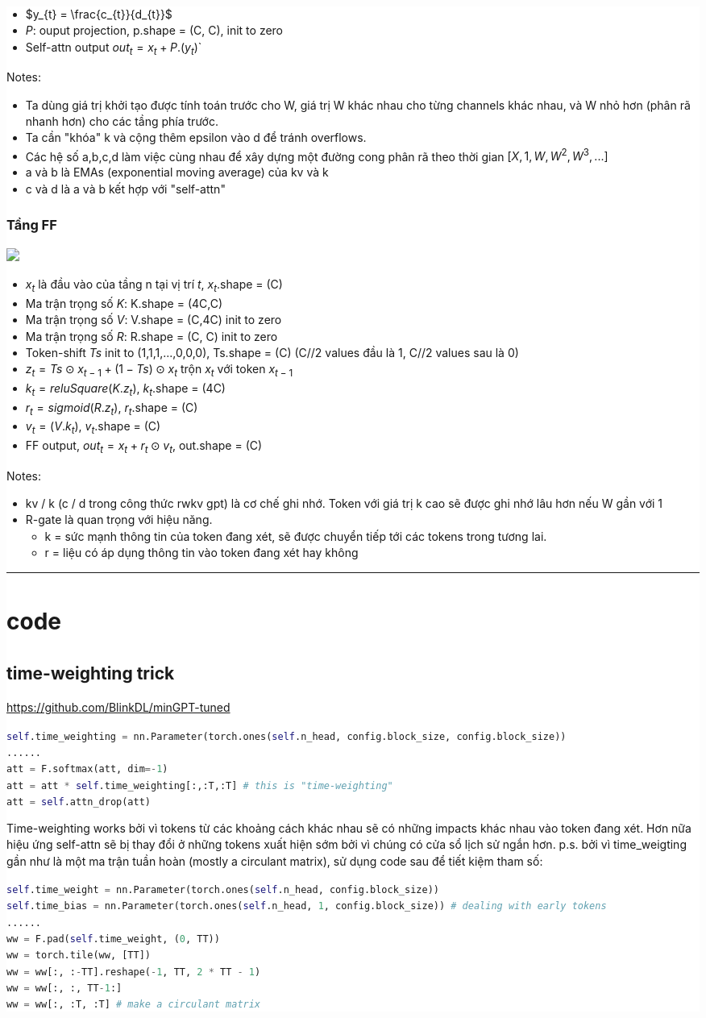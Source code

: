 - $y_{t} = \frac{c_{t}}{d_{t}}$
- $P$: ouput projection, p.shape = (C, C), init to zero
- Self-attn output $out_{t} = x_{t} + P.(y_{t})$`

Notes:
- Ta dùng giá trị khởi tạo được tính toán trước cho W, giá trị W khác nhau cho từng channels khác nhau, và W nhỏ hơn (phân rã nhanh hơn) cho các tầng phía trước.
- Ta cần "khóa" k và cộng  thêm epsilon vào d để tránh overflows.
- Các hệ số a,b,c,d làm việc cùng nhau để xây dựng một đường cong phân rã theo thời gian $[X, 1, W, W^2, W^3, ...]$
- a và b là EMAs (exponential moving average) của kv và k
- c và d là a và b kết hợp với "self-attn"

### Tầng FF
![](files/rwkv-06.jpg)
- $x_{t}$ là đầu vào của tầng n tại vị trí $t$, $x_{t}$.shape = (C)
- Ma trận trọng số $K$: K.shape = (4C,C)
- Ma trận trọng số $V$: V.shape = (C,4C) init to zero
- Ma trận trọng số $R$: R.shape = (C, C) init to zero
- Token-shift $Ts$ init to (1,1,1,...,0,0,0), Ts.shape = (C) (C//2 values đầu là 1, C//2 values sau là 0)
- $z_{t} = Ts\odot x_{t-1} + (1 - Ts)\odot x_{t}$ trộn $x_{t}$ với token $x_{t-1}$ 
- $k_{t} = reluSquare(K.z_{t})$, $k_{t}$.shape = (4C)
- $r_{t} =    sigmoid(R.z_{t})$, $r_{t}$.shape = (C)
- $v_{t} =           (V.k_{t})$, $v_{t}$.shape = (C)
- FF output, $out_{t} = x_{t} + r_{t}\odot v_{t}$, out.shape = (C)

Notes:
- kv / k (c / d trong công thức rwkv gpt) là cơ chế ghi nhớ. Token với giá trị k cao sẽ được ghi nhớ lâu hơn nếu W gần với 1
- R-gate là quan trọng với hiệu năng.
  - k = sức mạnh thông tin của token đang xét, sẽ được chuyển tiếp tới các tokens trong tương lai.
  - r = liệu có áp dụng thông tin vào token đang xét hay không

- - -

# code 

## time-weighting trick
https://github.com/BlinkDL/minGPT-tuned

```py
self.time_weighting = nn.Parameter(torch.ones(self.n_head, config.block_size, config.block_size))
......
att = F.softmax(att, dim=-1)
att = att * self.time_weighting[:,:T,:T] # this is "time-weighting"
att = self.attn_drop(att)
```
Time-weighting works bởi vì tokens từ các khoảng cách khác nhau sẽ có những impacts khác nhau vào token đang xét. Hơn nữa hiệu ứng self-attn sẽ bị thay đổi ở những tokens xuất hiện sớm bởi vì chúng có cửa sổ lịch sử ngắn hơn.
p.s. bởi vì time_weigting gần như là một ma trận tuần hoàn (mostly a circulant matrix), sử dụng code sau để tiết kiệm tham số:
```py
self.time_weight = nn.Parameter(torch.ones(self.n_head, config.block_size))
self.time_bias = nn.Parameter(torch.ones(self.n_head, 1, config.block_size)) # dealing with early tokens 
......
ww = F.pad(self.time_weight, (0, TT))
ww = torch.tile(ww, [TT])
ww = ww[:, :-TT].reshape(-1, TT, 2 * TT - 1)
ww = ww[:, :, TT-1:]
ww = ww[:, :T, :T] # make a circulant matrix
```